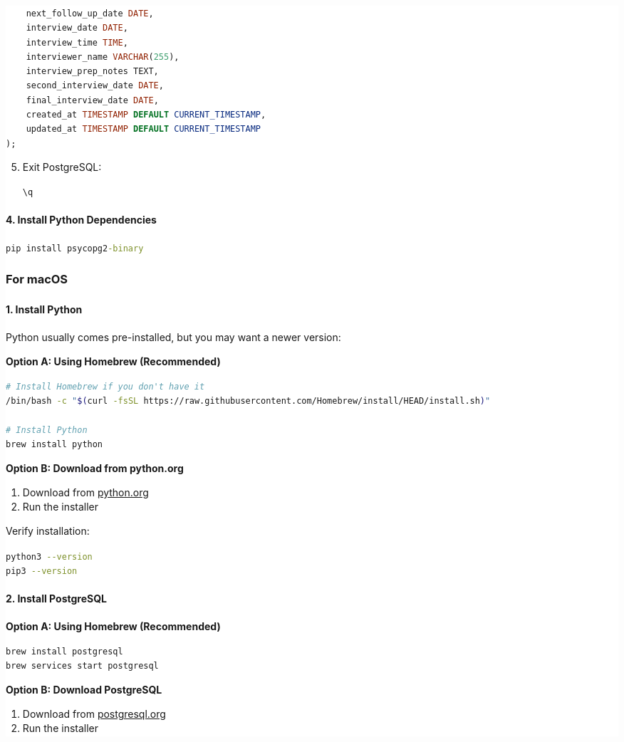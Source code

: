    ```sql
       next_follow_up_date DATE,
       interview_date DATE,
       interview_time TIME,
       interviewer_name VARCHAR(255),
       interview_prep_notes TEXT,
       second_interview_date DATE,
       final_interview_date DATE,
       created_at TIMESTAMP DEFAULT CURRENT_TIMESTAMP,
       updated_at TIMESTAMP DEFAULT CURRENT_TIMESTAMP
   );
   ```
5. Exit PostgreSQL:
   ```sql
   \q
   ```

#### 4. Install Python Dependencies
```cmd
pip install psycopg2-binary
```

### For macOS

#### 1. Install Python
Python usually comes pre-installed, but you may want a newer version:

**Option A: Using Homebrew (Recommended)**
```bash
# Install Homebrew if you don't have it
/bin/bash -c "$(curl -fsSL https://raw.githubusercontent.com/Homebrew/install/HEAD/install.sh)"

# Install Python
brew install python
```

**Option B: Download from python.org**
1. Download from [python.org](https://www.python.org/downloads/)
2. Run the installer

Verify installation:
```bash
python3 --version
pip3 --version
```

#### 2. Install PostgreSQL

**Option A: Using Homebrew (Recommended)**
```bash
brew install postgresql
brew services start postgresql
```

**Option B: Download PostgreSQL**
1. Download from [postgresql.org](https://www.postgresql.org/download/macos/)
2. Run the installer

